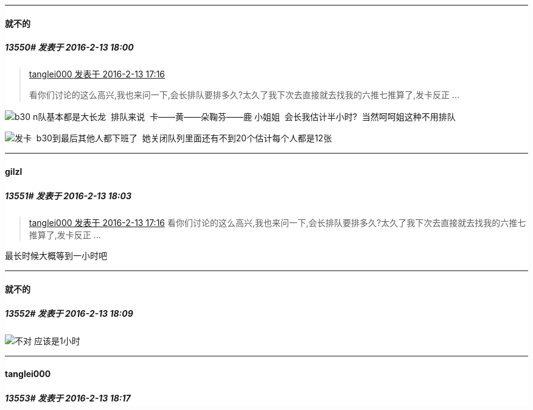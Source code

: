 


-----

####  就不的  
##### 13550#       发表于 2016-2-13 18:00



<blockquote><a href="httphttps://bbs.saraba1st.com/2b/forum.php?mod=redirect&amp;goto=findpost&amp;pid=31560692&amp;ptid=1105387" target="_blank">tanglei000 发表于 2016-2-13 17:16</a>

看你们讨论的这么高兴,我也来问一下,会长排队要排多久?太久了我下次去直接就去找我的六推七推算了,发卡反正 ...</blockquote>
<img src="https://static.saraba1st.com/image/smiley/face/96.gif" referrerpolicy="no-referrer">b30 n队基本都是大长龙  排队来说  卡——黄——朵鞠芬——鹿 小姐姐  会长我估计半小时?  当然呵呵姐这种不用排队  

<img src="https://static.saraba1st.com/image/smiley/face/96.gif" referrerpolicy="no-referrer">发卡  b30到最后其他人都下班了  她关闭队列里面还有不到20个估计每个人都是12张 







-----

####  gilzl  
##### 13551#       发表于 2016-2-13 18:03



<blockquote><a href="httphttps://bbs.saraba1st.com/2b/forum.php?mod=redirect&amp;amp;goto=findpost&amp;amp;pid=31560692&amp;amp;ptid=1105387" target="_blank">tanglei000 发表于 2016-2-13 17:16</a>
看你们讨论的这么高兴,我也来问一下,会长排队要排多久?太久了我下次去直接就去找我的六推七推算了,发卡反正 ...</blockquote>
最长时候大概等到一小时吧







-----

####  就不的  
##### 13552#       发表于 2016-2-13 18:09



<img src="https://static.saraba1st.com/image/smiley/face/96.gif" referrerpolicy="no-referrer">不对 应该是1小时







-----

####  tanglei000  
##### 13553#       发表于 2016-2-13 18:17




